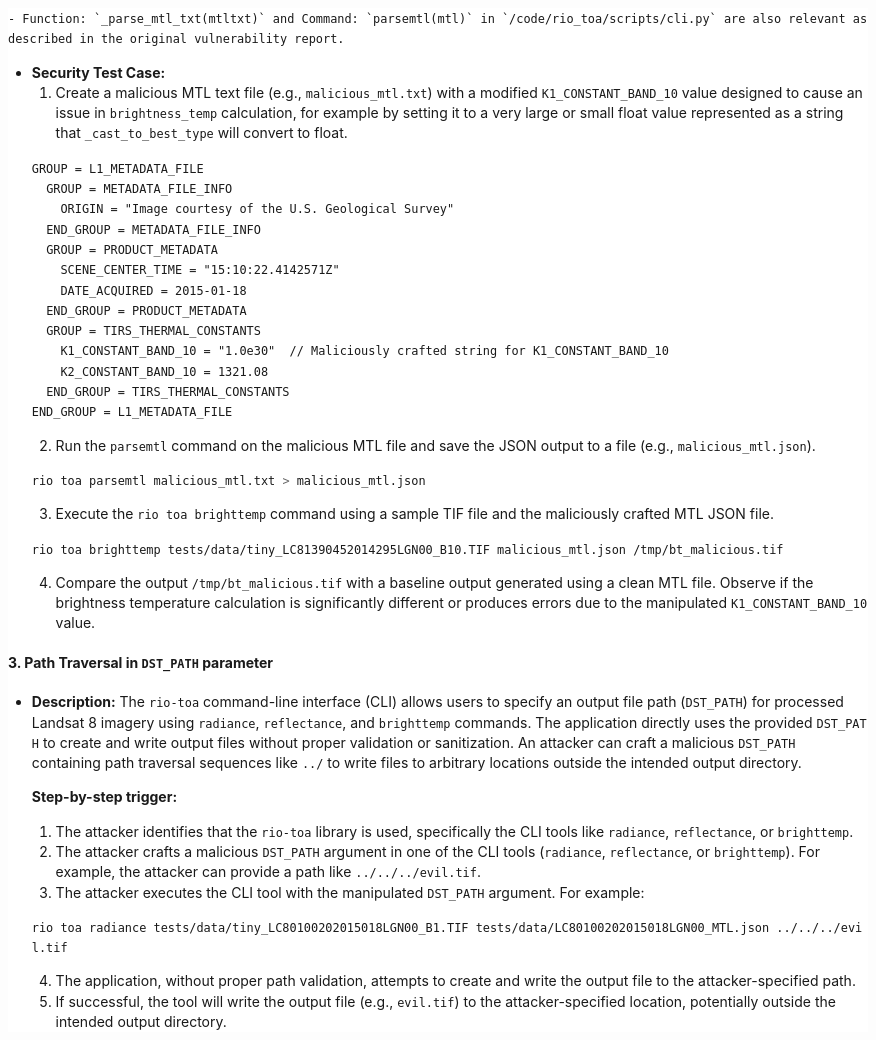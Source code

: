     - Function: `_parse_mtl_txt(mtltxt)` and Command: `parsemtl(mtl)` in `/code/rio_toa/scripts/cli.py` are also relevant as described in the original vulnerability report.

- **Security Test Case:**
    1. Create a malicious MTL text file (e.g., `malicious_mtl.txt`) with a modified `K1_CONSTANT_BAND_10` value designed to cause an issue in `brightness_temp` calculation, for example by setting it to a very large or small float value represented as a string that `_cast_to_best_type` will convert to float.
    ```
    GROUP = L1_METADATA_FILE
      GROUP = METADATA_FILE_INFO
        ORIGIN = "Image courtesy of the U.S. Geological Survey"
      END_GROUP = METADATA_FILE_INFO
      GROUP = PRODUCT_METADATA
        SCENE_CENTER_TIME = "15:10:22.4142571Z"
        DATE_ACQUIRED = 2015-01-18
      END_GROUP = PRODUCT_METADATA
      GROUP = TIRS_THERMAL_CONSTANTS
        K1_CONSTANT_BAND_10 = "1.0e30"  // Maliciously crafted string for K1_CONSTANT_BAND_10
        K2_CONSTANT_BAND_10 = 1321.08
      END_GROUP = TIRS_THERMAL_CONSTANTS
    END_GROUP = L1_METADATA_FILE
    ```
    2. Run the `parsemtl` command on the malicious MTL file and save the JSON output to a file (e.g., `malicious_mtl.json`).
    ```bash
    rio toa parsemtl malicious_mtl.txt > malicious_mtl.json
    ```
    3. Execute the `rio toa brighttemp` command using a sample TIF file and the maliciously crafted MTL JSON file.
    ```bash
    rio toa brighttemp tests/data/tiny_LC81390452014295LGN00_B10.TIF malicious_mtl.json /tmp/bt_malicious.tif
    ```
    4. Compare the output `/tmp/bt_malicious.tif` with a baseline output generated using a clean MTL file. Observe if the brightness temperature calculation is significantly different or produces errors due to the manipulated `K1_CONSTANT_BAND_10` value.

#### 3. Path Traversal in `DST_PATH` parameter

- **Description:**
    The `rio-toa` command-line interface (CLI) allows users to specify an output file path (`DST_PATH`) for processed Landsat 8 imagery using `radiance`, `reflectance`, and `brighttemp` commands. The application directly uses the provided `DST_PATH` to create and write output files without proper validation or sanitization. An attacker can craft a malicious `DST_PATH` containing path traversal sequences like `../` to write files to arbitrary locations outside the intended output directory.

    **Step-by-step trigger:**
    1. The attacker identifies that the `rio-toa` library is used, specifically the CLI tools like `radiance`, `reflectance`, or `brighttemp`.
    2. The attacker crafts a malicious `DST_PATH` argument in one of the CLI tools (`radiance`, `reflectance`, or `brighttemp`). For example, the attacker can provide a path like `../../../evil.tif`.
    3. The attacker executes the CLI tool with the manipulated `DST_PATH` argument. For example:
    ```bash
    rio toa radiance tests/data/tiny_LC80100202015018LGN00_B1.TIF tests/data/LC80100202015018LGN00_MTL.json ../../../evil.tif
    ```
    4. The application, without proper path validation, attempts to create and write the output file to the attacker-specified path.
    5. If successful, the tool will write the output file (e.g., `evil.tif`) to the attacker-specified location, potentially outside the intended output directory.
